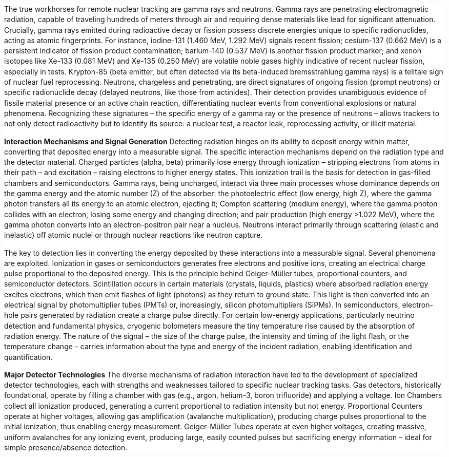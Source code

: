 The true workhorses for remote nuclear tracking are gamma rays and neutrons. Gamma rays are penetrating electromagnetic radiation, capable of traveling hundreds of meters through air and requiring dense materials like lead for significant attenuation. Crucially, gamma rays emitted during radioactive decay or fission possess discrete energies unique to specific radionuclides, acting as atomic fingerprints. For instance, iodine-131 (1.460 MeV, 1.292 MeV) signals recent fission; cesium-137 (0.662 MeV) is a persistent indicator of fission product contamination; barium-140 (0.537 MeV) is another fission product marker; and xenon isotopes like Xe-133 (0.081 MeV) and Xe-135 (0.250 MeV) are volatile noble gases highly indicative of recent nuclear fission, especially in tests. Krypton-85 (beta emitter, but often detected via its beta-induced bremsstrahlung gamma rays) is a telltale sign of nuclear fuel reprocessing. Neutrons, chargeless and penetrating, are direct signatures of ongoing fission (prompt neutrons) or specific radionuclide decay (delayed neutrons, like those from actinides). Their detection provides unambiguous evidence of fissile material presence or an active chain reaction, differentiating nuclear events from conventional explosions or natural phenomena. Recognizing these signatures – the specific energy of a gamma ray or the presence of neutrons – allows trackers to not only detect radioactivity but to identify its source: a nuclear test, a reactor leak, reprocessing activity, or illicit material.

**Interaction Mechanisms and Signal Generation**
Detecting radiation hinges on its ability to deposit energy within matter, converting that deposited energy into a measurable signal. The specific interaction mechanisms depend on the radiation type and the detector material. Charged particles (alpha, beta) primarily lose energy through ionization – stripping electrons from atoms in their path – and excitation – raising electrons to higher energy states. This ionization trail is the basis for detection in gas-filled chambers and semiconductors. Gamma rays, being uncharged, interact via three main processes whose dominance depends on the gamma energy and the atomic number (Z) of the absorber: the photoelectric effect (low energy, high Z), where the gamma photon transfers all its energy to an atomic electron, ejecting it; Compton scattering (medium energy), where the gamma photon collides with an electron, losing some energy and changing direction; and pair production (high energy >1.022 MeV), where the gamma photon converts into an electron-positron pair near a nucleus. Neutrons interact primarily through scattering (elastic and inelastic) off atomic nuclei or through nuclear reactions like neutron capture.

The key to detection lies in converting the energy deposited by these interactions into a measurable signal. Several phenomena are exploited. Ionization in gases or semiconductors generates free electrons and positive ions, creating an electrical charge pulse proportional to the deposited energy. This is the principle behind Geiger-Müller tubes, proportional counters, and semiconductor detectors. Scintillation occurs in certain materials (crystals, liquids, plastics) where absorbed radiation energy excites electrons, which then emit flashes of light (photons) as they return to ground state. This light is then converted into an electrical signal by photomultiplier tubes (PMTs) or, increasingly, silicon photomultipliers (SiPMs). In semiconductors, electron-hole pairs generated by radiation create a charge pulse directly. For certain low-energy applications, particularly neutrino detection and fundamental physics, cryogenic bolometers measure the tiny temperature rise caused by the absorption of radiation energy. The nature of the signal – the size of the charge pulse, the intensity and timing of the light flash, or the temperature change – carries information about the type and energy of the incident radiation, enabling identification and quantification.

**Major Detector Technologies**
The diverse mechanisms of radiation interaction have led to the development of specialized detector technologies, each with strengths and weaknesses tailored to specific nuclear tracking tasks. Gas detectors, historically foundational, operate by filling a chamber with gas (e.g., argon, helium-3, boron trifluoride) and applying a voltage. Ion Chambers collect all ionization produced, generating a current proportional to radiation intensity but not energy. Proportional Counters operate at higher voltages, allowing gas amplification (avalanche multiplication), producing charge pulses proportional to the initial ionization, thus enabling energy measurement. Geiger-Müller Tubes operate at even higher voltages, creating massive, uniform avalanches for any ionizing event, producing large, easily counted pulses but sacrificing energy information – ideal for simple presence/absence detection.
